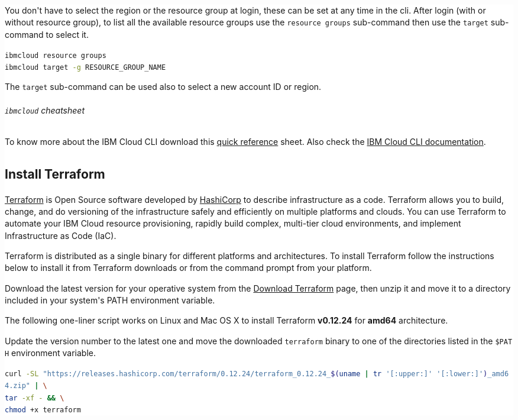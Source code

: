You don't have to select the region or the resource group at login, these can be set at any time in the cli. After login (with or without resource group), to list all the available resource groups use the `resource groups` sub-command then use the `target` sub-command to select it.

```bash
ibmcloud resource groups
ibmcloud target -g RESOURCE_GROUP_NAME
```

The `target` sub-command can be used also to select a new account ID or region.

<InlineNotification>

###### `ibmcloud` cheatsheet

To know more about the IBM Cloud CLI download this [quick reference](https://github.com/ibm-cloud-docs/cli/raw/master/IBM%20Cloud%20CLI%20quick%20reference.pdf) sheet. Also check the [IBM Cloud CLI documentation](https://cloud.ibm.com/docs/cli?topic=cloud-cli-getting-started).

</InlineNotification>

## Install Terraform

[Terraform](http://terraform.io/) is Open Source software developed by [HashiCorp](https://www.hashicorp.com/) to describe infrastructure as a code. Terraform allows you to build, change, and do versioning of the infrastructure safely and efficiently on multiple platforms and clouds. You can use Terraform to automate your IBM Cloud resource provisioning, rapidly build complex, multi-tier cloud environments, and implement Infrastructure as Code (IaC).

Terraform is distributed as a single binary for different platforms and architectures. To install Terraform follow the instructions below to install it from Terraform downloads or from the command prompt from your platform.

<Tabs>
<Tab label="Manual installation">

Download the latest version for your operative system from the [Download Terraform](https://www.terraform.io/downloads.html) page, then unzip it and move it to a directory included in your system's PATH environment variable.
</Tab>
<Tab label="Linux">

The following one-liner script works on Linux and Mac OS X to install Terraform **v0.12.24** for **amd64** architecture.

Update the version number to the latest one and move the downloaded `terraform` binary to one of the directories listed in the `$PATH` environment variable.

```bash
curl -SL "https://releases.hashicorp.com/terraform/0.12.24/terraform_0.12.24_$(uname | tr '[:upper:]' '[:lower:]')_amd64.zip" | \
tar -xf - && \
chmod +x terraform
```

</Tab>

<Tab label="Mac OS X">
